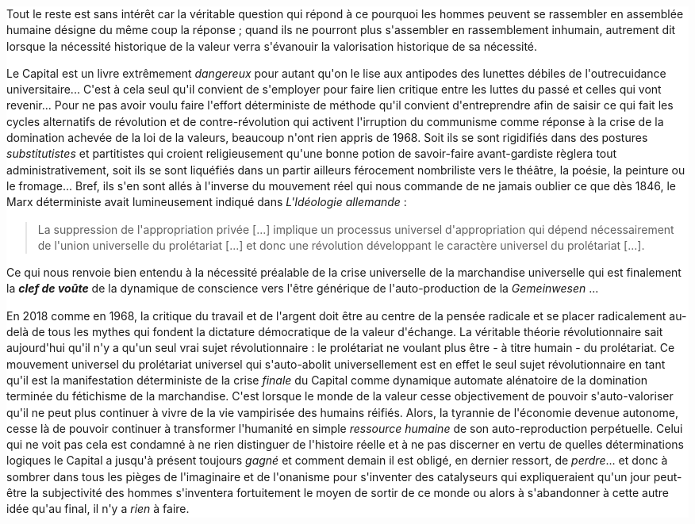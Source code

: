 Tout le reste est sans intérêt car la véritable question qui répond à ce
pourquoi les hommes peuvent se rassembler en assemblée humaine désigne
du même coup la réponse&nbsp;; quand ils ne pourront plus s'assembler en
rassemblement inhumain, autrement dit lorsque la nécessité historique de
la valeur verra s'évanouir la valorisation historique de sa nécessité.  
  
Le Capital est un livre extrêmement *dangereux* pour autant qu'on le
lise aux antipodes des lunettes débiles de l'outrecuidance
universitaire... C'est à cela seul qu'il convient de s'employer pour
faire lien critique entre les luttes du passé et celles qui vont
revenir... Pour ne pas avoir voulu faire l'effort déterministe de
méthode qu'il convient d'entreprendre afin de saisir ce qui fait les
cycles alternatifs de révolution et de contre-révolution qui activent
l'irruption du communisme comme réponse à la crise de la domination
achevée de la loi de la valeurs, beaucoup n'ont rien appris de 1968.
Soit ils se sont rigidifiés dans des postures *substitutistes* et
partitistes qui croient religieusement qu'une bonne potion de
savoir-faire avant-gardiste règlera tout administrativement, soit ils se
sont liquéfiés dans un partir ailleurs férocement nombriliste vers le
théâtre, la poésie, la peinture ou le fromage... Bref, ils s'en sont
allés à l'inverse du mouvement réel qui nous commande de ne jamais
oublier ce que dès 1846, le Marx déterministe avait lumineusement
indiqué dans *L'Idéologie allemande*&nbsp;:  

> La suppression de l'appropriation privée [...] implique un processus
> universel d'appropriation qui dépend nécessairement de l'union
> universelle du prolétariat [...] et donc une révolution développant le
> caractère universel du prolétariat [...].
  
Ce qui nous renvoie bien entendu à la nécessité préalable de la crise
universelle de la marchandise universelle qui est finalement la ***clef
de voûte*** de la dynamique de conscience vers l'être générique de
l'auto-production de la *Gemeinwesen* ...  
  
En 2018 comme en 1968, la critique du travail et de l'argent doit être
au centre de la pensée radicale et se placer radicalement au-delà de
tous les mythes qui fondent la dictature démocratique de la valeur
d'échange. La véritable théorie révolutionnaire sait aujourd'hui
qu'il n'y a qu'un seul vrai sujet révolutionnaire&nbsp;: le prolétariat ne
voulant plus être - à titre humain - du prolétariat. Ce mouvement
universel du prolétariat universel qui s'auto-abolit universellement est
en effet le seul sujet révolutionnaire en tant qu'il est la
manifestation déterministe de la crise *finale* du Capital comme
dynamique automate alénatoire de la domination terminée du fétichisme de
la marchandise. C'est lorsque le monde de la valeur cesse objectivement
de pouvoir s'auto-valoriser qu'il ne peut plus continuer à vivre de la
vie vampirisée des humains réifiés. Alors, la tyrannie de l'économie
devenue autonome, cesse là de pouvoir continuer à transformer l'humanité
en simple *ressource humaine* de son auto-reproduction perpétuelle.
Celui qui ne voit pas cela est condamné à ne rien distinguer de
l'histoire réelle et à ne pas discerner en vertu de quelles
déterminations logiques le Capital a jusqu'à présent toujours *gagné*
et comment demain il est obligé, en dernier ressort, de *perdre*... et donc
à sombrer dans tous les pièges de l'imaginaire et de l'onanisme pour
s'inventer des catalyseurs qui expliqueraient qu'un jour peut-être la
subjectivité des hommes s'inventera fortuitement le moyen de sortir de
ce monde ou alors à s'abandonner à cette autre idée qu'au final, il n'y
a *rien* à faire.  
  